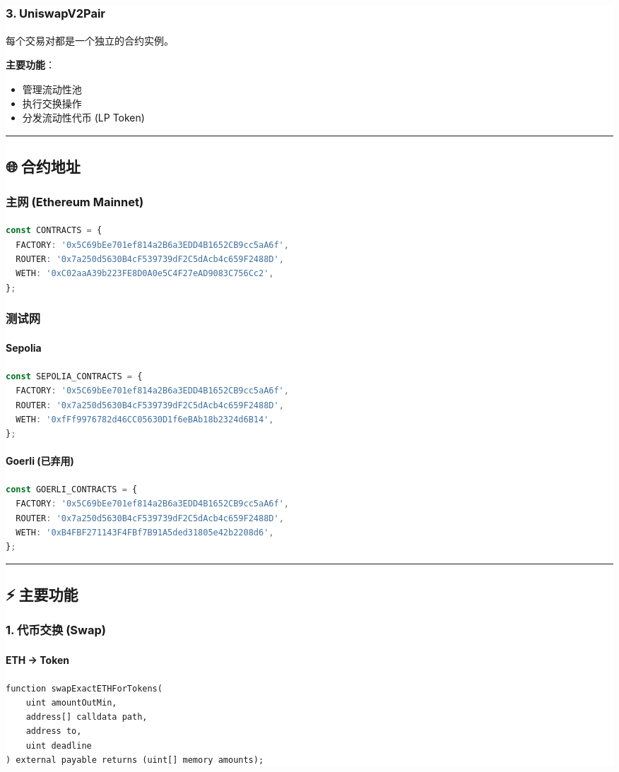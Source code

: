 ### 3. UniswapV2Pair

每个交易对都是一个独立的合约实例。

**主要功能**：
- 管理流动性池
- 执行交换操作
- 分发流动性代币 (LP Token)

---

## 🌐 合约地址

### 主网 (Ethereum Mainnet)

```typescript
const CONTRACTS = {
  FACTORY: '0x5C69bEe701ef814a2B6a3EDD4B1652CB9cc5aA6f',
  ROUTER: '0x7a250d5630B4cF539739dF2C5dAcb4c659F2488D',
  WETH: '0xC02aaA39b223FE8D0A0e5C4F27eAD9083C756Cc2',
};
```

### 测试网

#### Sepolia
```typescript
const SEPOLIA_CONTRACTS = {
  FACTORY: '0x5C69bEe701ef814a2B6a3EDD4B1652CB9cc5aA6f',
  ROUTER: '0x7a250d5630B4cF539739dF2C5dAcb4c659F2488D',
  WETH: '0xfFf9976782d46CC05630D1f6eBAb18b2324d6B14',
};
```

#### Goerli (已弃用)
```typescript
const GOERLI_CONTRACTS = {
  FACTORY: '0x5C69bEe701ef814a2B6a3EDD4B1652CB9cc5aA6f',
  ROUTER: '0x7a250d5630B4cF539739dF2C5dAcb4c659F2488D',
  WETH: '0xB4FBF271143F4FBf7B91A5ded31805e42b2208d6',
};
```

---

## ⚡ 主要功能

### 1. 代币交换 (Swap)

#### ETH → Token
```solidity
function swapExactETHForTokens(
    uint amountOutMin,
    address[] calldata path,
    address to,
    uint deadline
) external payable returns (uint[] memory amounts);
```
